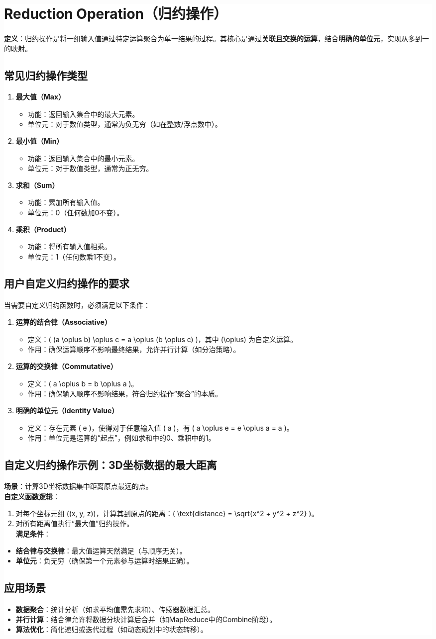 
# Reduction Operation（归约操作）  
**定义**：归约操作是将一组输入值通过特定运算聚合为单一结果的过程。其核心是通过**关联且交换的运算**，结合**明确的单位元**，实现从多到一的映射。  

## 常见归约操作类型  
1. **最大值（Max）**  
   - 功能：返回输入集合中的最大元素。  
   - 单位元：对于数值类型，通常为负无穷（如在整数/浮点数中）。  

2. **最小值（Min）**  
   - 功能：返回输入集合中的最小元素。  
   - 单位元：对于数值类型，通常为正无穷。  

3. **求和（Sum）**  
   - 功能：累加所有输入值。  
   - 单位元：0（任何数加0不变）。  

4. **乘积（Product）**  
   - 功能：将所有输入值相乘。  
   - 单位元：1（任何数乘1不变）。  


## 用户自定义归约操作的要求  
当需要自定义归约函数时，必须满足以下条件：  
1. **运算的结合律（Associative）**  
   - 定义：\( (a \oplus b) \oplus c = a \oplus (b \oplus c) \)，其中 \(\oplus\) 为自定义运算。  
   - 作用：确保运算顺序不影响最终结果，允许并行计算（如分治策略）。  

2. **运算的交换律（Commutative）**  
   - 定义：\( a \oplus b = b \oplus a \)。  
   - 作用：确保输入顺序不影响结果，符合归约操作“聚合”的本质。  

3. **明确的单位元（Identity Value）**  
   - 定义：存在元素 \( e \)，使得对于任意输入值 \( a \)，有 \( a \oplus e = e \oplus a = a \)。  
   - 作用：单位元是运算的“起点”，例如求和中的0、乘积中的1。  


## 自定义归约操作示例：3D坐标数据的最大距离  
**场景**：计算3D坐标数据集中距离原点最远的点。  
**自定义函数逻辑**：  
1. 对每个坐标元组 \((x, y, z)\)，计算其到原点的距离：\( \text{distance} = \sqrt{x^2 + y^2 + z^2} \)。  
2. 对所有距离值执行“最大值”归约操作。  
**满足条件**：  
- **结合律与交换律**：最大值运算天然满足（与顺序无关）。  
- **单位元**：负无穷（确保第一个元素参与运算时结果正确）。  


## 应用场景  
- **数据聚合**：统计分析（如求平均值需先求和）、传感器数据汇总。  
- **并行计算**：结合律允许将数据分块计算后合并（如MapReduce中的Combine阶段）。  
- **算法优化**：简化递归或迭代过程（如动态规划中的状态转移）。  
